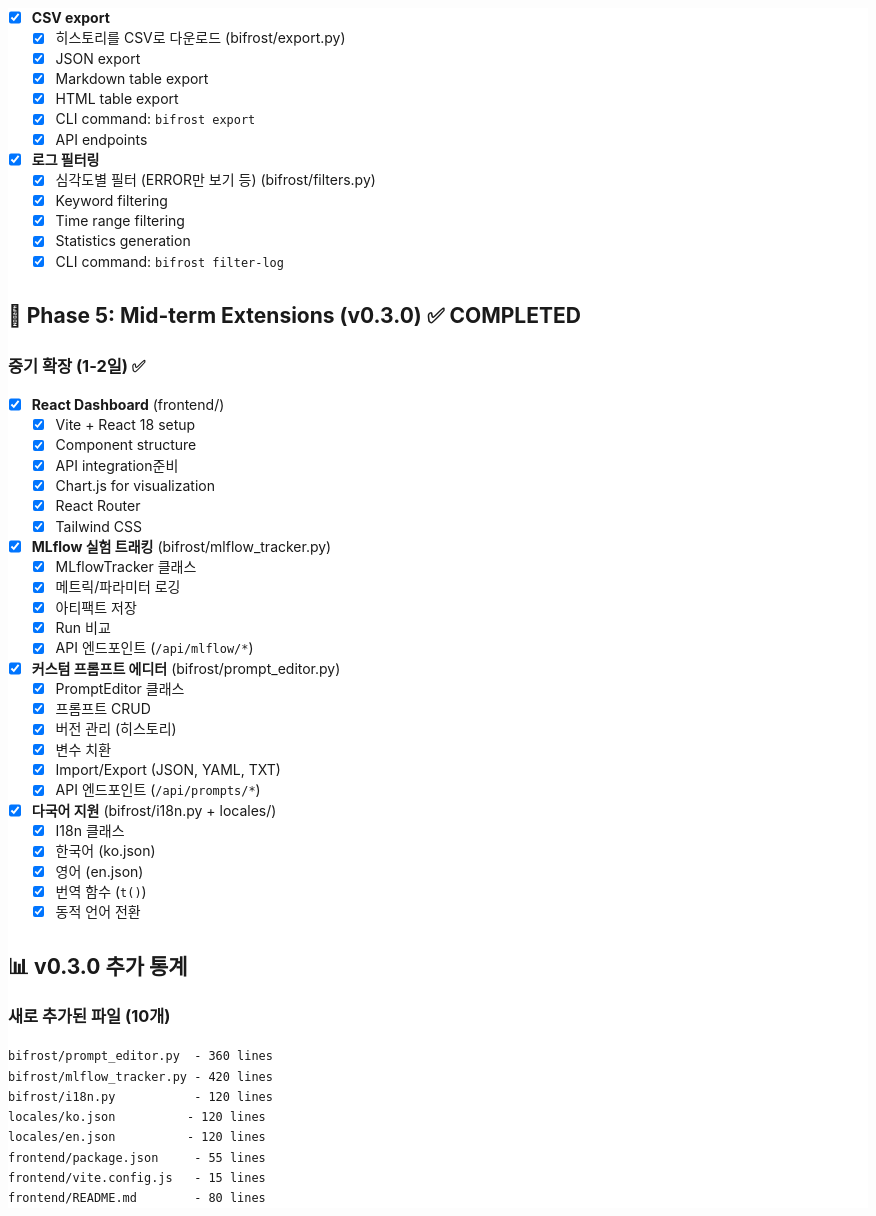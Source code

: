 - [x] **CSV export**
  - [x] 히스토리를 CSV로 다운로드 (bifrost/export.py)
  - [x] JSON export
  - [x] Markdown table export
  - [x] HTML table export
  - [x] CLI command: `bifrost export`
  - [x] API endpoints

- [x] **로그 필터링**
  - [x] 심각도별 필터 (ERROR만 보기 등) (bifrost/filters.py)
  - [x] Keyword filtering
  - [x] Time range filtering
  - [x] Statistics generation
  - [x] CLI command: `bifrost filter-log`

## 🚀 **Phase 5: Mid-term Extensions (v0.3.0)** ✅ COMPLETED

### 중기 확장 (1-2일) ✅
- [x] **React Dashboard** (frontend/)
  - [x] Vite + React 18 setup
  - [x] Component structure
  - [x] API integration준비
  - [x] Chart.js for visualization
  - [x] React Router
  - [x] Tailwind CSS

- [x] **MLflow 실험 트래킹** (bifrost/mlflow_tracker.py)
  - [x] MLflowTracker 클래스
  - [x] 메트릭/파라미터 로깅
  - [x] 아티팩트 저장
  - [x] Run 비교
  - [x] API 엔드포인트 (`/api/mlflow/*`)

- [x] **커스텀 프롬프트 에디터** (bifrost/prompt_editor.py)
  - [x] PromptEditor 클래스
  - [x] 프롬프트 CRUD
  - [x] 버전 관리 (히스토리)
  - [x] 변수 치환
  - [x] Import/Export (JSON, YAML, TXT)
  - [x] API 엔드포인트 (`/api/prompts/*`)

- [x] **다국어 지원** (bifrost/i18n.py + locales/)
  - [x] I18n 클래스
  - [x] 한국어 (ko.json)
  - [x] 영어 (en.json)
  - [x] 번역 함수 (`t()`)
  - [x] 동적 언어 전환

## 📊 **v0.3.0 추가 통계**

### 새로 추가된 파일 (10개)
```
bifrost/prompt_editor.py  - 360 lines
bifrost/mlflow_tracker.py - 420 lines
bifrost/i18n.py           - 120 lines
locales/ko.json          - 120 lines
locales/en.json          - 120 lines
frontend/package.json     - 55 lines
frontend/vite.config.js   - 15 lines
frontend/README.md        - 80 lines
```
